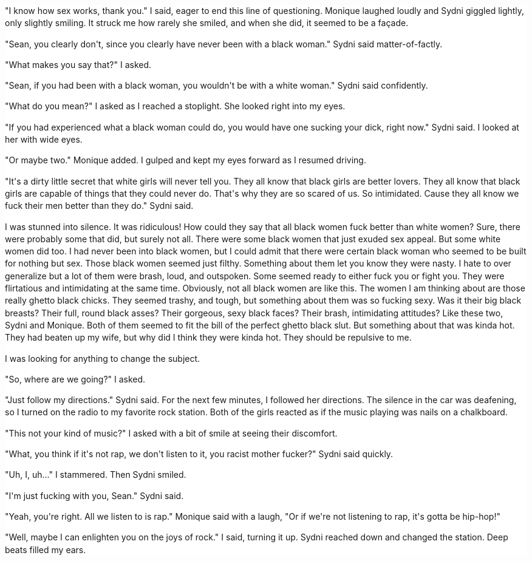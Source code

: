 "I know how sex works, thank you." I said, eager to end this line of questioning. Monique laughed loudly and Sydni giggled lightly, only slightly smiling. It struck me how rarely she smiled, and when she did, it seemed to be a façade. 

"Sean, you clearly don't, since you clearly have never been with a black woman." Sydni said matter-of-factly. 

"What makes you say that?" I asked. 

"Sean, if you had been with a black woman, you wouldn't be with a white woman." Sydni said confidently. 

"What do you mean?" I asked as I reached a stoplight. She looked right into my eyes. 

"If you had experienced what a black woman could do, you would have one sucking your dick, right now." Sydni said. I looked at her with wide eyes. 

"Or maybe two." Monique added. I gulped and kept my eyes forward as I resumed driving. 

"It's a dirty little secret that white girls will never tell you. They all know that black girls are better lovers. They all know that black girls are capable of things that they could never do. That's why they are so scared of us. So intimidated. Cause they all know we fuck their men better than they do." Sydni said. 

I was stunned into silence. It was ridiculous! How could they say that all black women fuck better than white women? Sure, there were probably some that did, but surely not all. There were some black women that just exuded sex appeal. But some white women did too. I had never been into black women, but I could admit that there were certain black woman who seemed to be built for nothing but sex. Those black women seemed just filthy. Something about them let you know they were nasty. I hate to over generalize but a lot of them were brash, loud, and outspoken. Some seemed ready to either fuck you or fight you. They were flirtatious and intimidating at the same time. Obviously, not all black women are like this. The women I am thinking about are those really ghetto black chicks. They seemed trashy, and tough, but something about them was so fucking sexy. Was it their big black breasts? Their full, round black asses? Their gorgeous, sexy black faces? Their brash, intimidating attitudes? Like these two, Sydni and Monique. Both of them seemed to fit the bill of the perfect ghetto black slut. But something about that was kinda hot. They had beaten up my wife, but why did I think they were kinda hot. They should be repulsive to me. 

I was looking for anything to change the subject. 

"So, where are we going?" I asked. 

"Just follow my directions." Sydni said. For the next few minutes, I followed her directions. The silence in the car was deafening, so I turned on the radio to my favorite rock station. Both of the girls reacted as if the music playing was nails on a chalkboard. 

"This not your kind of music?" I asked with a bit of smile at seeing their discomfort. 

"What, you think if it's not rap, we don't listen to it, you racist mother fucker?" Sydni said quickly. 

"Uh, I, uh..." I stammered. Then Sydni smiled. 

"I'm just fucking with you, Sean." Sydni said. 

"Yeah, you're right. All we listen to is rap." Monique said with a laugh, "Or if we're not listening to rap, it's gotta be hip-hop!" 

"Well, maybe I can enlighten you on the joys of rock." I said, turning it up. Sydni reached down and changed the station. Deep beats filled my ears. 
